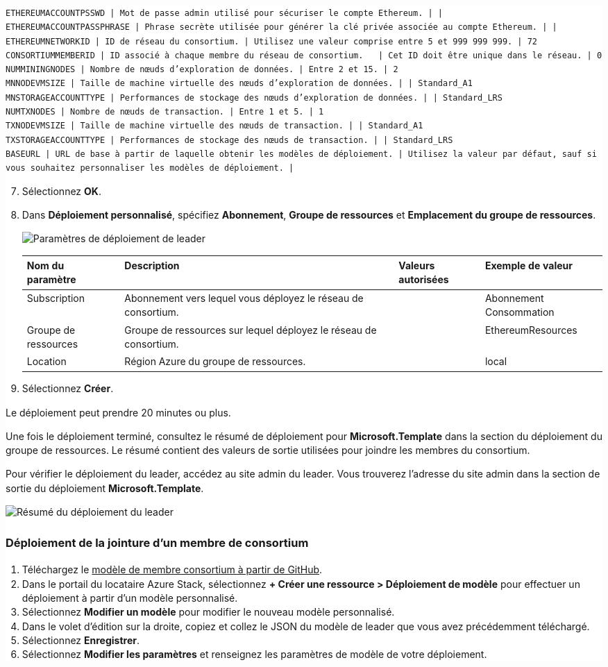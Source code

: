     ETHEREUMACCOUNTPSSWD | Mot de passe admin utilisé pour sécuriser le compte Ethereum. | |
    ETHEREUMACCOUNTPASSPHRASE | Phrase secrète utilisée pour générer la clé privée associée au compte Ethereum. | |
    ETHEREUMNETWORKID | ID de réseau du consortium. | Utilisez une valeur comprise entre 5 et 999 999 999. | 72
    CONSORTIUMMEMBERID | ID associé à chaque membre du réseau de consortium.   | Cet ID doit être unique dans le réseau. | 0
    NUMMININGNODES | Nombre de nœuds d’exploration de données. | Entre 2 et 15. | 2
    MNNODEVMSIZE | Taille de machine virtuelle des nœuds d’exploration de données. | | Standard_A1
    MNSTORAGEACCOUNTTYPE | Performances de stockage des nœuds d’exploration de données. | | Standard_LRS
    NUMTXNODES | Nombre de nœuds de transaction. | Entre 1 et 5. | 1
    TXNODEVMSIZE | Taille de machine virtuelle des nœuds de transaction. | | Standard_A1
    TXSTORAGEACCOUNTTYPE | Performances de stockage des nœuds de transaction. | | Standard_LRS
    BASEURL | URL de base à partir de laquelle obtenir les modèles de déploiement. | Utilisez la valeur par défaut, sauf si vous souhaitez personnaliser les modèles de déploiement. | 

7. Sélectionnez **OK**.
8. Dans **Déploiement personnalisé**, spécifiez **Abonnement**, **Groupe de ressources** et **Emplacement du groupe de ressources**.
    
    ![Paramètres de déploiement de leader](./media/azure-stack-ethereum/leader-deployment-parameters.png)

    Nom du paramètre | Description | Valeurs autorisées | Exemple de valeur
    ---------------|-------------|----------------|-------------
    Subscription | Abonnement vers lequel vous déployez le réseau de consortium. | | Abonnement Consommation
    Groupe de ressources | Groupe de ressources sur lequel déployez le réseau de consortium. | | EthereumResources
    Location | Région Azure du groupe de ressources. | | local

8. Sélectionnez **Créer**.

Le déploiement peut prendre 20 minutes ou plus.

Une fois le déploiement terminé, consultez le résumé de déploiement pour **Microsoft.Template** dans la section du déploiement du groupe de ressources. Le résumé contient des valeurs de sortie utilisées pour joindre les membres du consortium.

Pour vérifier le déploiement du leader, accédez au site admin du leader. Vous trouverez l’adresse du site admin dans la section de sortie du déploiement **Microsoft.Template**.  

![Résumé du déploiement du leader](./media/azure-stack-ethereum/ethereum-node-status.png)

### <a name="joining-consortium-member-deployment"></a>Déploiement de la jointure d’un membre de consortium

1. Téléchargez le [modèle de membre consortium à partir de GitHub](https://raw.githubusercontent.com/Azure/AzureStack-QuickStart-Templates/master/ethereum-consortium-blockchain/marketplace/JoiningMember/mainTemplate.json).
2. Dans le portail du locataire Azure Stack, sélectionnez **+ Créer une ressource > Déploiement de modèle** pour effectuer un déploiement à partir d’un modèle personnalisé.
3. Sélectionnez **Modifier un modèle** pour modifier le nouveau modèle personnalisé.
4. Dans le volet d’édition sur la droite, copiez et collez le JSON du modèle de leader que vous avez précédemment téléchargé.
5. Sélectionnez **Enregistrer**.
6. Sélectionnez **Modifier les paramètres** et renseignez les paramètres de modèle de votre déploiement.
